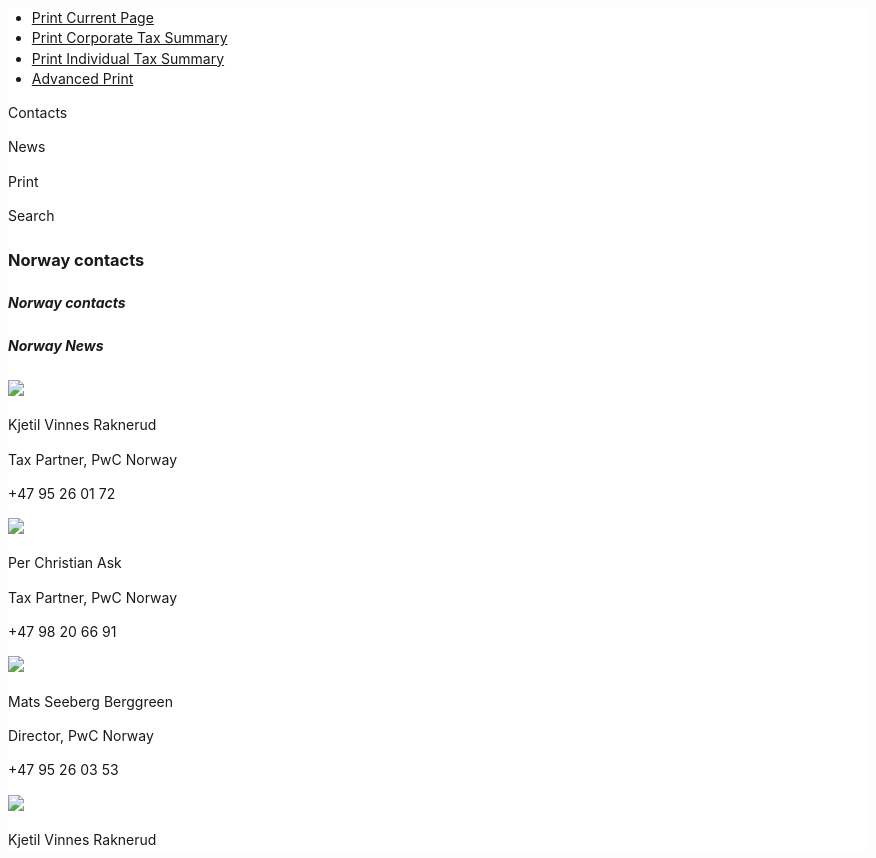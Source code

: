 * [Print Current Page](significant-developments.html#)
* [Print Corporate Tax Summary](significant-developments.html#)
* [Print Individual Tax Summary](significant-developments.html#)
* [Advanced Print](significant-developments.html#)

 Contacts


 News


 Print


 Search





### Norway contacts

##### Norway contacts



##### Norway News



![](../../-/media/world-wide-tax-summaries/norwaykjetil-vinnes-raknerud003168jpg20220324070632876.ashx%3Frev=e2152fc837c847a28e9b875526fbe432&revision=e2152fc8-37c8-47a2-8e9b-875526fbe432&hash=11A106860C53AEF6AA4B3E03CBD5F9A1A0FE448A)

Kjetil Vinnes Raknerud

Tax Partner, PwC Norway

+47 95 26 01 72



![](../../-/media/world-wide-tax-summaries/norwayper-christian-ask100390jpg20220324070925761.ashx%3Frev=1f6c4d5d0905442680a26c193ae8a6ae&revision=1f6c4d5d-0905-4426-80a2-6c193ae8a6ae&hash=34CA27547C14481BBA64B5E45074636BA0938B68)

Per Christian Ask

Tax Partner, PwC Norway

+47 98 20 66 91



![](../../-/media/world-wide-tax-summaries/norwaymats-seeberg-berggreenberggreen-matsjpg20240813044140691.ashx%3Frev=b2170a9cc7cf4a13a1d594402fa7bbb6&revision=b2170a9c-c7cf-4a13-a1d5-94402fa7bbb6&hash=B3C5EE9FBAB3AD3F7EAA5AC98185FFB4A0A82D1B)

Mats Seeberg Berggreen

Director, PwC Norway

+47 95 26 03 53




![](../../-/media/world-wide-tax-summaries/norwaykjetil-vinnes-raknerud003168jpg20220324070632876.ashx%3Frev=e2152fc837c847a28e9b875526fbe432&revision=e2152fc8-37c8-47a2-8e9b-875526fbe432&hash=11A106860C53AEF6AA4B3E03CBD5F9A1A0FE448A)

Kjetil Vinnes Raknerud
